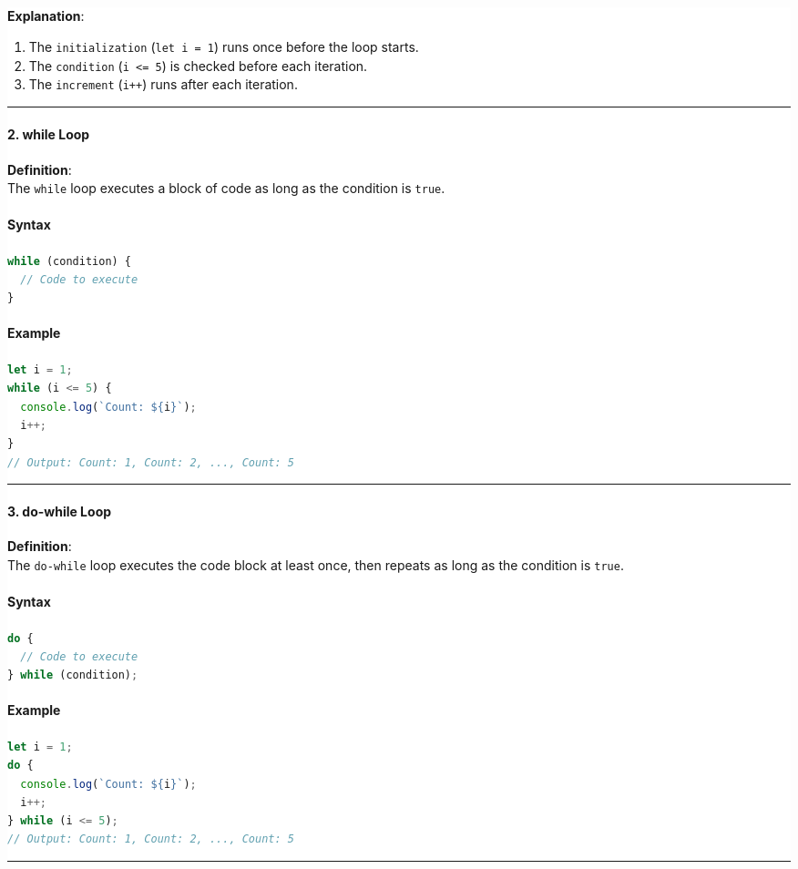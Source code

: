 **Explanation**:  
1. The `initialization` (`let i = 1`) runs once before the loop starts.
2. The `condition` (`i <= 5`) is checked before each iteration.
3. The `increment` (`i++`) runs after each iteration.

---

#### 2. while Loop

**Definition**:  
The `while` loop executes a block of code as long as the condition is `true`.

#### Syntax
```javascript
while (condition) {
  // Code to execute
}
```

#### Example
```javascript
let i = 1;
while (i <= 5) {
  console.log(`Count: ${i}`);
  i++;
}
// Output: Count: 1, Count: 2, ..., Count: 5
```

---

#### 3. do-while Loop

**Definition**:  
The `do-while` loop executes the code block at least once, then repeats as long as the condition is `true`.

#### Syntax
```javascript
do {
  // Code to execute
} while (condition);
```

#### Example
```javascript
let i = 1;
do {
  console.log(`Count: ${i}`);
  i++;
} while (i <= 5);
// Output: Count: 1, Count: 2, ..., Count: 5
```

---
